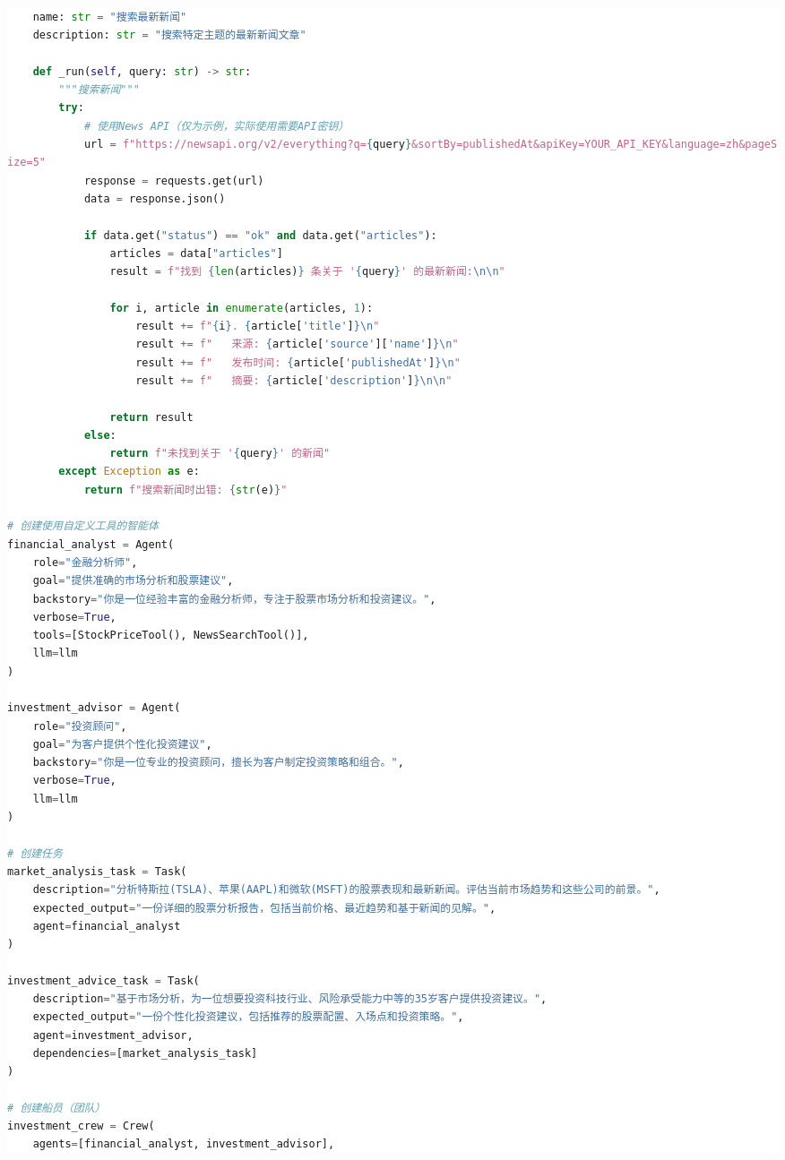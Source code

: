 ```python
    name: str = "搜索最新新闻"
    description: str = "搜索特定主题的最新新闻文章"
    
    def _run(self, query: str) -> str:
        """搜索新闻"""
        try:
            # 使用News API（仅为示例，实际使用需要API密钥）
            url = f"https://newsapi.org/v2/everything?q={query}&sortBy=publishedAt&apiKey=YOUR_API_KEY&language=zh&pageSize=5"
            response = requests.get(url)
            data = response.json()
            
            if data.get("status") == "ok" and data.get("articles"):
                articles = data["articles"]
                result = f"找到 {len(articles)} 条关于 '{query}' 的最新新闻:\n\n"
                
                for i, article in enumerate(articles, 1):
                    result += f"{i}. {article['title']}\n"
                    result += f"   来源: {article['source']['name']}\n"
                    result += f"   发布时间: {article['publishedAt']}\n"
                    result += f"   摘要: {article['description']}\n\n"
                
                return result
            else:
                return f"未找到关于 '{query}' 的新闻"
        except Exception as e:
            return f"搜索新闻时出错: {str(e)}"

# 创建使用自定义工具的智能体
financial_analyst = Agent(
    role="金融分析师",
    goal="提供准确的市场分析和股票建议",
    backstory="你是一位经验丰富的金融分析师，专注于股票市场分析和投资建议。",
    verbose=True,
    tools=[StockPriceTool(), NewsSearchTool()],
    llm=llm
)

investment_advisor = Agent(
    role="投资顾问",
    goal="为客户提供个性化投资建议",
    backstory="你是一位专业的投资顾问，擅长为客户制定投资策略和组合。",
    verbose=True,
    llm=llm
)

# 创建任务
market_analysis_task = Task(
    description="分析特斯拉(TSLA)、苹果(AAPL)和微软(MSFT)的股票表现和最新新闻。评估当前市场趋势和这些公司的前景。",
    expected_output="一份详细的股票分析报告，包括当前价格、最近趋势和基于新闻的见解。",
    agent=financial_analyst
)

investment_advice_task = Task(
    description="基于市场分析，为一位想要投资科技行业、风险承受能力中等的35岁客户提供投资建议。",
    expected_output="一份个性化投资建议，包括推荐的股票配置、入场点和投资策略。",
    agent=investment_advisor,
    dependencies=[market_analysis_task]
)

# 创建船员（团队）
investment_crew = Crew(
    agents=[financial_analyst, investment_advisor],
```